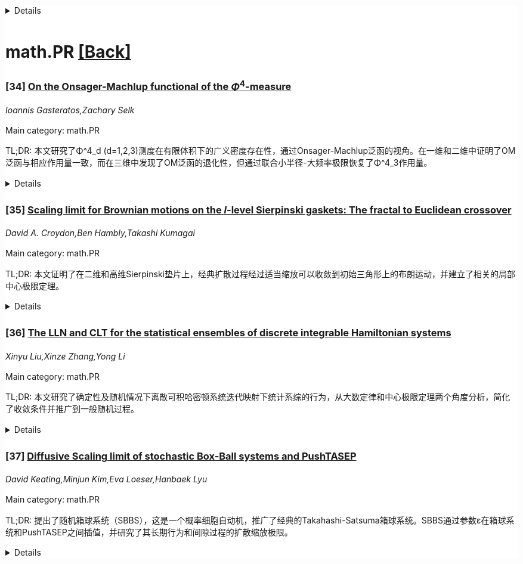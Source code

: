 
<details><summary>Details</summary></details>


<div id='math.PR'></div>

# math.PR [[Back]](#toc)

### [34] [On the Onsager-Machlup functional of the $Φ^4$-measure](https://arxiv.org/abs/2509.20471)
*Ioannis Gasteratos,Zachary Selk*

Main category: math.PR

TL;DR: 本文研究了Φ^4_d (d=1,2,3)测度在有限体积下的广义密度存在性，通过Onsager-Machlup泛函的视角。在一维和二维中证明了OM泛函与相应作用量一致，而在三维中发现了OM泛函的退化性，但通过联合小半径-大频率极限恢复了Φ^4_3作用量。


<details><summary>Details</summary></details>


### [35] [Scaling limit for Brownian motions on the $l$-level Sierpinski gaskets: The fractal to Euclidean crossover](https://arxiv.org/abs/2509.20657)
*David A. Croydon,Ben Hambly,Takashi Kumagai*

Main category: math.PR

TL;DR: 本文证明了在二维和高维Sierpinski垫片上，经典扩散过程经过适当缩放可以收敛到初始三角形上的布朗运动，并建立了相关的局部中心极限定理。


<details><summary>Details</summary></details>


### [36] [The LLN and CLT for the statistical ensembles of discrete integrable Hamiltonian systems](https://arxiv.org/abs/2509.20690)
*Xinyu Liu,Xinze Zhang,Yong Li*

Main category: math.PR

TL;DR: 本文研究了确定性及随机情况下离散可积哈密顿系统迭代映射下统计系综的行为，从大数定律和中心极限定理两个角度分析，简化了收敛条件并推广到一般随机过程。


<details><summary>Details</summary></details>


### [37] [Diffusive Scaling limit of stochastic Box-Ball systems and PushTASEP](https://arxiv.org/abs/2509.20779)
*David Keating,Minjun Kim,Eva Loeser,Hanbaek Lyu*

Main category: math.PR

TL;DR: 提出了随机箱球系统（SBBS），这是一个概率细胞自动机，推广了经典的Takahashi-Satsuma箱球系统。SBBS通过参数ε在箱球系统和PushTASEP之间插值，并研究了其长期行为和间隙过程的扩散缩放极限。


<details><summary>Details</summary></details>
